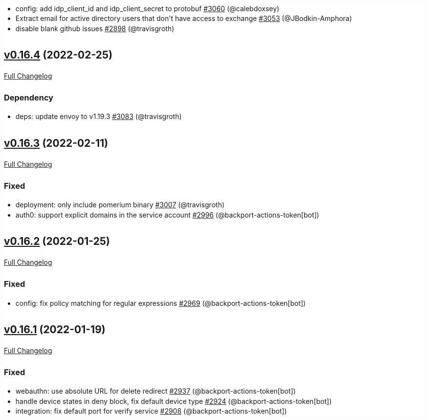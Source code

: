 - config: add idp_client_id and idp_client_secret to protobuf [\#3060](https://github.com/pomerium/pomerium/pull/3060) (@calebdoxsey)
- Extract email for active directory users that don't have access to exchange [\#3053](https://github.com/pomerium/pomerium/pull/3053) (@JBodkin-Amphora)
- disable blank github issues [\#2898](https://github.com/pomerium/pomerium/pull/2898) (@travisgroth)

## [v0.16.4](https://github.com/pomerium/pomerium/tree/v0.16.4) (2022-02-25)

[Full Changelog](https://github.com/pomerium/pomerium/compare/v0.16.3...v0.16.4)

### Dependency

- deps: update envoy to v1.19.3 [\#3083](https://github.com/pomerium/pomerium/pull/3083) (@travisgroth)

## [v0.16.3](https://github.com/pomerium/pomerium/tree/v0.16.3) (2022-02-11)

[Full Changelog](https://github.com/pomerium/pomerium/compare/v0.16.2...v0.16.3)

### Fixed

- deployment: only include pomerium binary [\#3007](https://github.com/pomerium/pomerium/pull/3007) (@travisgroth)
- auth0: support explicit domains in the service account [\#2996](https://github.com/pomerium/pomerium/pull/2996) (@backport-actions-token[bot])

## [v0.16.2](https://github.com/pomerium/pomerium/tree/v0.16.2) (2022-01-25)

[Full Changelog](https://github.com/pomerium/pomerium/compare/v0.16.1...v0.16.2)

### Fixed

- config: fix policy matching for regular expressions [\#2969](https://github.com/pomerium/pomerium/pull/2969) (@backport-actions-token[bot])

## [v0.16.1](https://github.com/pomerium/pomerium/tree/v0.16.1) (2022-01-19)

[Full Changelog](https://github.com/pomerium/pomerium/compare/v0.16.0...v0.16.1)

### Fixed

- webauthn: use absolute URL for delete redirect [\#2937](https://github.com/pomerium/pomerium/pull/2937) (@backport-actions-token[bot])
- handle device states in deny block, fix default device type [\#2924](https://github.com/pomerium/pomerium/pull/2924) (@backport-actions-token[bot])
- integration: fix default port for verify service [\#2908](https://github.com/pomerium/pomerium/pull/2908) (@backport-actions-token[bot])
